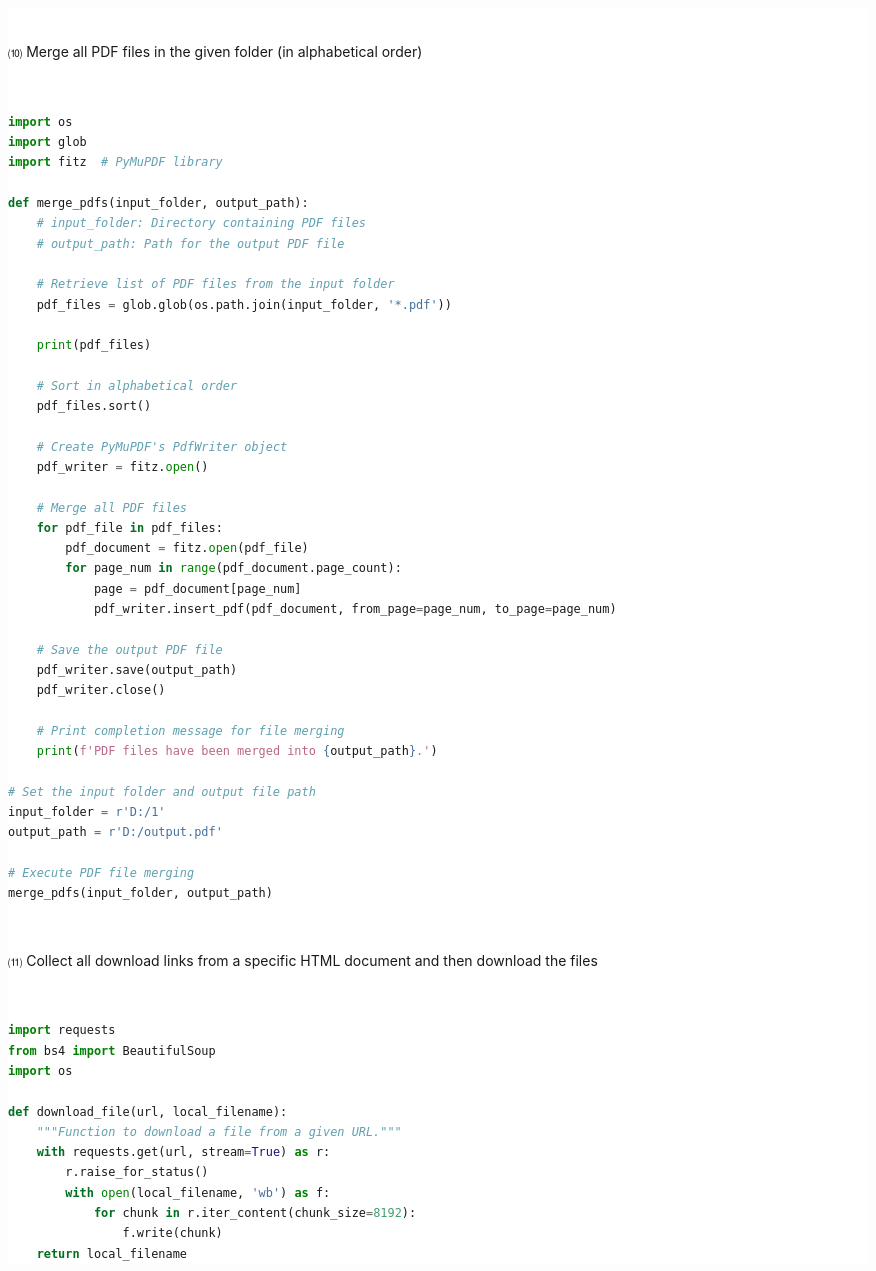 <br>

⑽ Merge all PDF files in the given folder (in alphabetical order)

<br>

```python
import os
import glob
import fitz  # PyMuPDF library

def merge_pdfs(input_folder, output_path):
    # input_folder: Directory containing PDF files
    # output_path: Path for the output PDF file

    # Retrieve list of PDF files from the input folder
    pdf_files = glob.glob(os.path.join(input_folder, '*.pdf'))

    print(pdf_files)
    
    # Sort in alphabetical order
    pdf_files.sort()

    # Create PyMuPDF's PdfWriter object
    pdf_writer = fitz.open()

    # Merge all PDF files
    for pdf_file in pdf_files:
        pdf_document = fitz.open(pdf_file)
        for page_num in range(pdf_document.page_count):
            page = pdf_document[page_num]
            pdf_writer.insert_pdf(pdf_document, from_page=page_num, to_page=page_num)

    # Save the output PDF file
    pdf_writer.save(output_path)
    pdf_writer.close()

    # Print completion message for file merging
    print(f'PDF files have been merged into {output_path}.')

# Set the input folder and output file path
input_folder = r'D:/1'
output_path = r'D:/output.pdf'

# Execute PDF file merging
merge_pdfs(input_folder, output_path)
```
<br>

⑾ Collect all download links from a specific HTML document and then download the files

<br>

```python
import requests
from bs4 import BeautifulSoup
import os

def download_file(url, local_filename):
    """Function to download a file from a given URL."""
    with requests.get(url, stream=True) as r:
        r.raise_for_status()
        with open(local_filename, 'wb') as f:
            for chunk in r.iter_content(chunk_size=8192):
                f.write(chunk)
    return local_filename

```